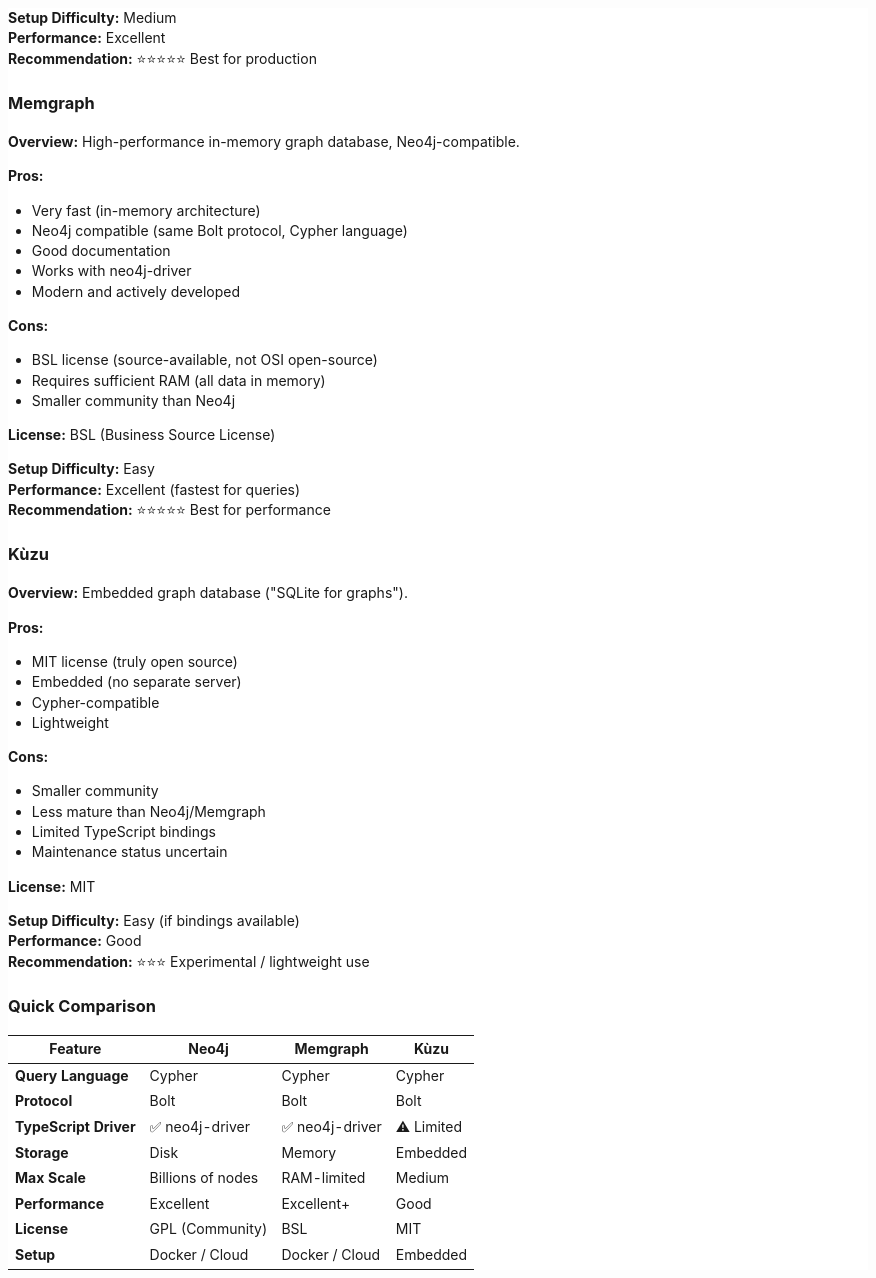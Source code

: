 **Setup Difficulty:** Medium  
**Performance:** Excellent  
**Recommendation:** ⭐⭐⭐⭐⭐ Best for production

### Memgraph

**Overview:** High-performance in-memory graph database, Neo4j-compatible.

**Pros:**

- Very fast (in-memory architecture)
- Neo4j compatible (same Bolt protocol, Cypher language)
- Good documentation
- Works with neo4j-driver
- Modern and actively developed

**Cons:**

- BSL license (source-available, not OSI open-source)
- Requires sufficient RAM (all data in memory)
- Smaller community than Neo4j

**License:** BSL (Business Source License)

**Setup Difficulty:** Easy  
**Performance:** Excellent (fastest for queries)  
**Recommendation:** ⭐⭐⭐⭐⭐ Best for performance

### Kùzu

**Overview:** Embedded graph database ("SQLite for graphs").

**Pros:**

- MIT license (truly open source)
- Embedded (no separate server)
- Cypher-compatible
- Lightweight

**Cons:**

- Smaller community
- Less mature than Neo4j/Memgraph
- Limited TypeScript bindings
- Maintenance status uncertain

**License:** MIT

**Setup Difficulty:** Easy (if bindings available)  
**Performance:** Good  
**Recommendation:** ⭐⭐⭐ Experimental / lightweight use

### Quick Comparison

| Feature               | Neo4j             | Memgraph         | Kùzu        |
| --------------------- | ----------------- | ---------------- | ----------- |
| **Query Language**    | Cypher            | Cypher           | Cypher      |
| **Protocol**          | Bolt              | Bolt             | Bolt        |
| **TypeScript Driver** | ✅ neo4j-driver   | ✅ neo4j-driver  | ⚠️ Limited  |
| **Storage**           | Disk              | Memory           | Embedded    |
| **Max Scale**         | Billions of nodes | RAM-limited      | Medium      |
| **Performance**       | Excellent         | Excellent+       | Good        |
| **License**           | GPL (Community)   | BSL              | MIT         |
| **Setup**             | Docker / Cloud    | Docker / Cloud   | Embedded    |